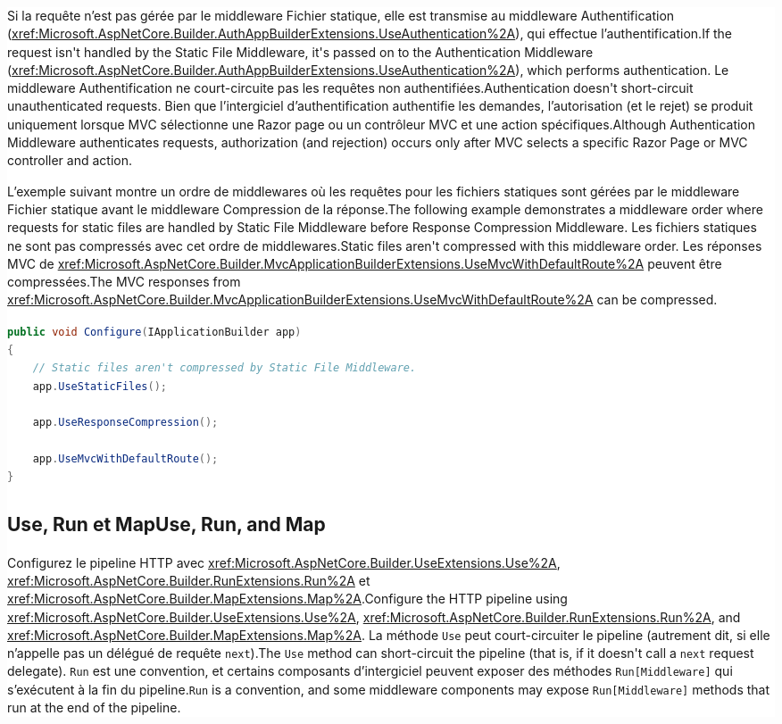 <span data-ttu-id="67b2f-399">Si la requête n’est pas gérée par le middleware Fichier statique, elle est transmise au middleware Authentification (<xref:Microsoft.AspNetCore.Builder.AuthAppBuilderExtensions.UseAuthentication%2A>), qui effectue l’authentification.</span><span class="sxs-lookup"><span data-stu-id="67b2f-399">If the request isn't handled by the Static File Middleware, it's passed on to the Authentication Middleware (<xref:Microsoft.AspNetCore.Builder.AuthAppBuilderExtensions.UseAuthentication%2A>), which performs authentication.</span></span> <span data-ttu-id="67b2f-400">Le middleware Authentification ne court-circuite pas les requêtes non authentifiées.</span><span class="sxs-lookup"><span data-stu-id="67b2f-400">Authentication doesn't short-circuit unauthenticated requests.</span></span> <span data-ttu-id="67b2f-401">Bien que l’intergiciel d’authentification authentifie les demandes, l’autorisation (et le rejet) se produit uniquement lorsque MVC sélectionne une Razor page ou un contrôleur MVC et une action spécifiques.</span><span class="sxs-lookup"><span data-stu-id="67b2f-401">Although Authentication Middleware authenticates requests, authorization (and rejection) occurs only after MVC selects a specific Razor Page or MVC controller and action.</span></span>

<span data-ttu-id="67b2f-402">L’exemple suivant montre un ordre de middlewares où les requêtes pour les fichiers statiques sont gérées par le middleware Fichier statique avant le middleware Compression de la réponse.</span><span class="sxs-lookup"><span data-stu-id="67b2f-402">The following example demonstrates a middleware order where requests for static files are handled by Static File Middleware before Response Compression Middleware.</span></span> <span data-ttu-id="67b2f-403">Les fichiers statiques ne sont pas compressés avec cet ordre de middlewares.</span><span class="sxs-lookup"><span data-stu-id="67b2f-403">Static files aren't compressed with this middleware order.</span></span> <span data-ttu-id="67b2f-404">Les réponses MVC de <xref:Microsoft.AspNetCore.Builder.MvcApplicationBuilderExtensions.UseMvcWithDefaultRoute%2A> peuvent être compressées.</span><span class="sxs-lookup"><span data-stu-id="67b2f-404">The MVC responses from <xref:Microsoft.AspNetCore.Builder.MvcApplicationBuilderExtensions.UseMvcWithDefaultRoute%2A> can be compressed.</span></span>

```csharp
public void Configure(IApplicationBuilder app)
{
    // Static files aren't compressed by Static File Middleware.
    app.UseStaticFiles();

    app.UseResponseCompression();

    app.UseMvcWithDefaultRoute();
}
```

## <a name="use-run-and-map"></a><span data-ttu-id="67b2f-405">Use, Run et Map</span><span class="sxs-lookup"><span data-stu-id="67b2f-405">Use, Run, and Map</span></span>

<span data-ttu-id="67b2f-406">Configurez le pipeline HTTP avec <xref:Microsoft.AspNetCore.Builder.UseExtensions.Use%2A>, <xref:Microsoft.AspNetCore.Builder.RunExtensions.Run%2A> et <xref:Microsoft.AspNetCore.Builder.MapExtensions.Map%2A>.</span><span class="sxs-lookup"><span data-stu-id="67b2f-406">Configure the HTTP pipeline using <xref:Microsoft.AspNetCore.Builder.UseExtensions.Use%2A>, <xref:Microsoft.AspNetCore.Builder.RunExtensions.Run%2A>, and <xref:Microsoft.AspNetCore.Builder.MapExtensions.Map%2A>.</span></span> <span data-ttu-id="67b2f-407">La méthode `Use` peut court-circuiter le pipeline (autrement dit, si elle n’appelle pas un délégué de requête `next`).</span><span class="sxs-lookup"><span data-stu-id="67b2f-407">The `Use` method can short-circuit the pipeline (that is, if it doesn't call a `next` request delegate).</span></span> <span data-ttu-id="67b2f-408">`Run` est une convention, et certains composants d’intergiciel peuvent exposer des méthodes `Run[Middleware]` qui s’exécutent à la fin du pipeline.</span><span class="sxs-lookup"><span data-stu-id="67b2f-408">`Run` is a convention, and some middleware components may expose `Run[Middleware]` methods that run at the end of the pipeline.</span></span>

